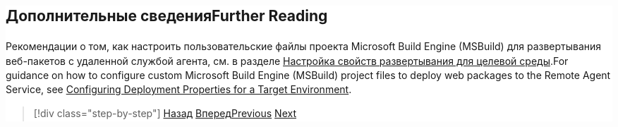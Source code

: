 ## <a name="further-reading"></a><span data-ttu-id="3f95e-269">Дополнительные сведения</span><span class="sxs-lookup"><span data-stu-id="3f95e-269">Further Reading</span></span>

<span data-ttu-id="3f95e-270">Рекомендации о том, как настроить пользовательские файлы проекта Microsoft Build Engine (MSBuild) для развертывания веб-пакетов с удаленной службой агента, см. в разделе [Настройка свойств развертывания для целевой среды](configuring-deployment-properties-for-a-target-environment.md).</span><span class="sxs-lookup"><span data-stu-id="3f95e-270">For guidance on how to configure custom Microsoft Build Engine (MSBuild) project files to deploy web packages to the Remote Agent Service, see [Configuring Deployment Properties for a Target Environment](configuring-deployment-properties-for-a-target-environment.md).</span></span>

> [!div class="step-by-step"]
> <span data-ttu-id="3f95e-271">[Назад](scenario-configuring-a-production-environment-for-web-deployment.md)
> [Вперед](configuring-a-web-server-for-web-deploy-publishing-web-deploy-handler.md)</span><span class="sxs-lookup"><span data-stu-id="3f95e-271">[Previous](scenario-configuring-a-production-environment-for-web-deployment.md)
[Next](configuring-a-web-server-for-web-deploy-publishing-web-deploy-handler.md)</span></span>
